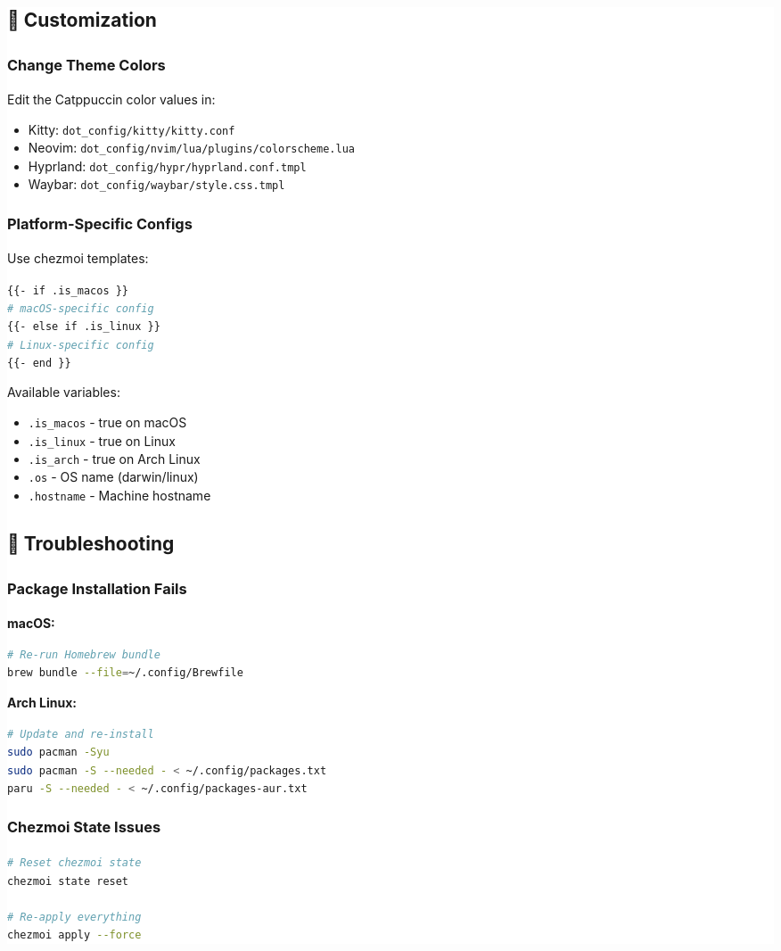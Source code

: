 ## 🎨 Customization

### Change Theme Colors

Edit the Catppuccin color values in:
- Kitty: `dot_config/kitty/kitty.conf`
- Neovim: `dot_config/nvim/lua/plugins/colorscheme.lua`
- Hyprland: `dot_config/hypr/hyprland.conf.tmpl`
- Waybar: `dot_config/waybar/style.css.tmpl`

### Platform-Specific Configs

Use chezmoi templates:

```bash
{{- if .is_macos }}
# macOS-specific config
{{- else if .is_linux }}
# Linux-specific config
{{- end }}
```

Available variables:
- `.is_macos` - true on macOS
- `.is_linux` - true on Linux
- `.is_arch` - true on Arch Linux
- `.os` - OS name (darwin/linux)
- `.hostname` - Machine hostname

## 🐛 Troubleshooting

### Package Installation Fails

**macOS:**
```bash
# Re-run Homebrew bundle
brew bundle --file=~/.config/Brewfile
```

**Arch Linux:**
```bash
# Update and re-install
sudo pacman -Syu
sudo pacman -S --needed - < ~/.config/packages.txt
paru -S --needed - < ~/.config/packages-aur.txt
```

### Chezmoi State Issues

```bash
# Reset chezmoi state
chezmoi state reset

# Re-apply everything
chezmoi apply --force
```
